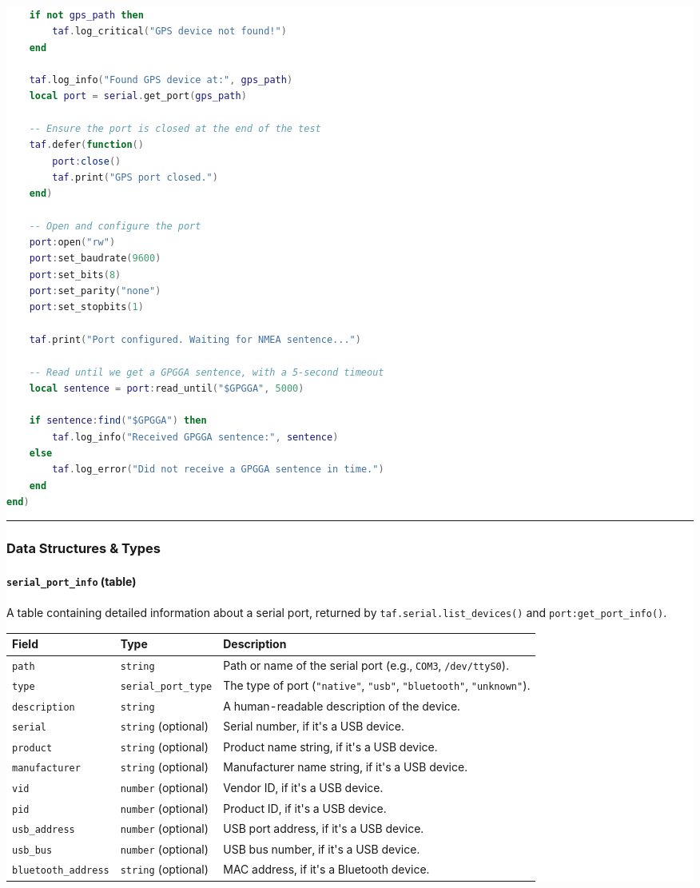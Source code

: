 ```lua
    if not gps_path then
        taf.log_critical("GPS device not found!")
    end

    taf.log_info("Found GPS device at:", gps_path)
    local port = serial.get_port(gps_path)

    -- Ensure the port is closed at the end of the test
    taf.defer(function()
        port:close()
        taf.print("GPS port closed.")
    end)

    -- Open and configure the port
    port:open("rw")
    port:set_baudrate(9600)
    port:set_bits(8)
    port:set_parity("none")
    port:set_stopbits(1)
    
    taf.print("Port configured. Waiting for NMEA sentence...")

    -- Read until we get a GPGGA sentence, with a 5-second timeout
    local sentence = port:read_until("$GPGGA", 5000)

    if sentence:find("$GPGGA") then
        taf.log_info("Received GPGGA sentence:", sentence)
    else
        taf.log_error("Did not receive a GPGGA sentence in time.")
    end
end)
```

---

### Data Structures & Types

#### `serial_port_info` (table)

A table containing detailed information about a serial port, returned by `taf.serial.list_devices()` and `port:get_port_info()`.

| Field | Type | Description |
| :--- | :--- | :--- |
| `path` | `string` | Path or name of the serial port (e.g., `COM3`, `/dev/ttyS0`). |
| `type` | `serial_port_type` | The type of port (`"native"`, `"usb"`, `"bluetooth"`, `"unknown"`). |
| `description` | `string` | A human-readable description of the device. |
| `serial` | `string` (optional) | Serial number, if it's a USB device. |
| `product` | `string` (optional) | Product name string, if it's a USB device. |
| `manufacturer` | `string` (optional) | Manufacturer name string, if it's a USB device. |
| `vid` | `number` (optional) | Vendor ID, if it's a USB device. |
| `pid` | `number` (optional) | Product ID, if it's a USB device. |
| `usb_address` | `number` (optional) | USB port address, if it's a USB device. |
| `usb_bus` | `number` (optional) | USB bus number, if it's a USB device. |
| `bluetooth_address`| `string` (optional) | MAC address, if it's a Bluetooth device. |
